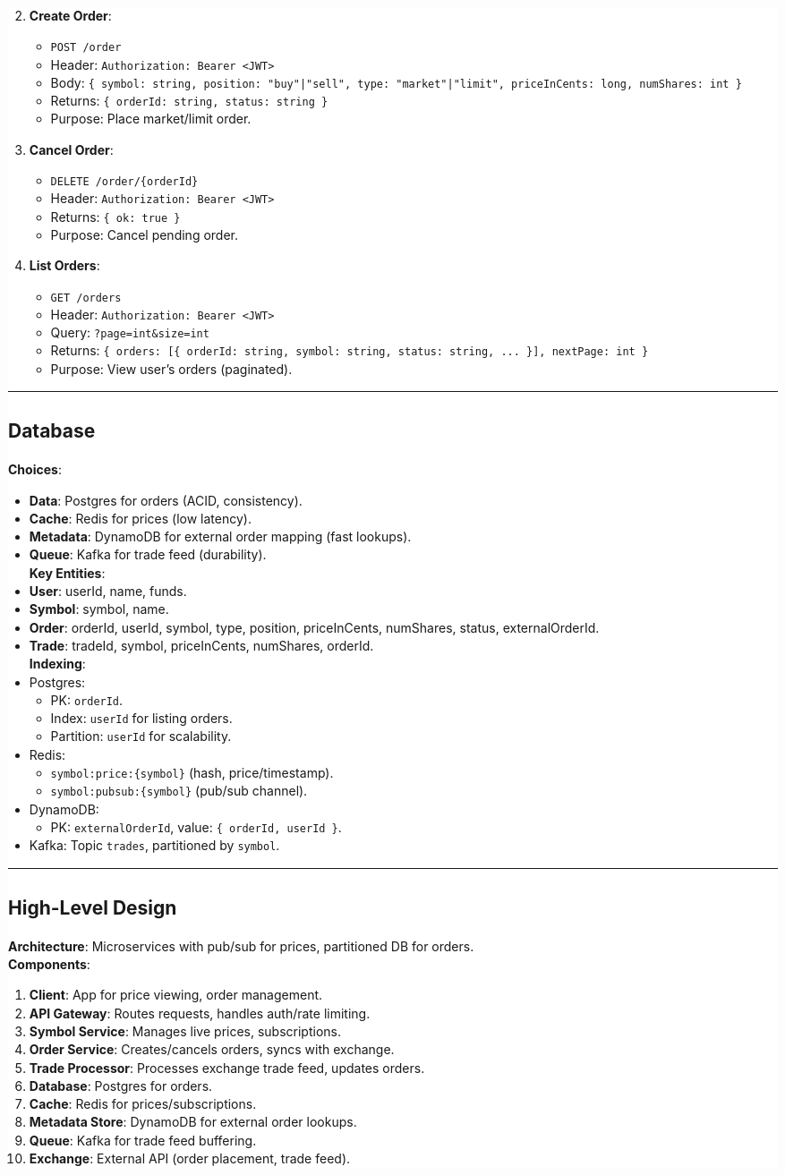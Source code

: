2. **Create Order**:  
   - `POST /order`  
   - Header: `Authorization: Bearer <JWT>`  
   - Body: `{ symbol: string, position: "buy"|"sell", type: "market"|"limit", priceInCents: long, numShares: int }`  
   - Returns: `{ orderId: string, status: string }`  
   - Purpose: Place market/limit order.  

3. **Cancel Order**:  
   - `DELETE /order/{orderId}`  
   - Header: `Authorization: Bearer <JWT>`  
   - Returns: `{ ok: true }`  
   - Purpose: Cancel pending order.  

4. **List Orders**:  
   - `GET /orders`  
   - Header: `Authorization: Bearer <JWT>`  
   - Query: `?page=int&size=int`  
   - Returns: `{ orders: [{ orderId: string, symbol: string, status: string, ... }], nextPage: int }`  
   - Purpose: View user’s orders (paginated).

---

## Database
**Choices**:  
- **Data**: Postgres for orders (ACID, consistency).  
- **Cache**: Redis for prices (low latency).  
- **Metadata**: DynamoDB for external order mapping (fast lookups).  
- **Queue**: Kafka for trade feed (durability).  
**Key Entities**:  
- **User**: userId, name, funds.  
- **Symbol**: symbol, name.  
- **Order**: orderId, userId, symbol, type, position, priceInCents, numShares, status, externalOrderId.  
- **Trade**: tradeId, symbol, priceInCents, numShares, orderId.  
**Indexing**:  
- Postgres:  
  - PK: `orderId`.  
  - Index: `userId` for listing orders.  
  - Partition: `userId` for scalability.  
- Redis:  
  - `symbol:price:{symbol}` (hash, price/timestamp).  
  - `symbol:pubsub:{symbol}` (pub/sub channel).  
- DynamoDB:  
  - PK: `externalOrderId`, value: `{ orderId, userId }`.  
- Kafka: Topic `trades`, partitioned by `symbol`.

---

## High-Level Design
**Architecture**: Microservices with pub/sub for prices, partitioned DB for orders.  
**Components**:  
1. **Client**: App for price viewing, order management.  
2. **API Gateway**: Routes requests, handles auth/rate limiting.  
3. **Symbol Service**: Manages live prices, subscriptions.  
4. **Order Service**: Creates/cancels orders, syncs with exchange.  
5. **Trade Processor**: Processes exchange trade feed, updates orders.  
6. **Database**: Postgres for orders.  
7. **Cache**: Redis for prices/subscriptions.  
8. **Metadata Store**: DynamoDB for external order lookups.  
9. **Queue**: Kafka for trade feed buffering.  
10. **Exchange**: External API (order placement, trade feed).
